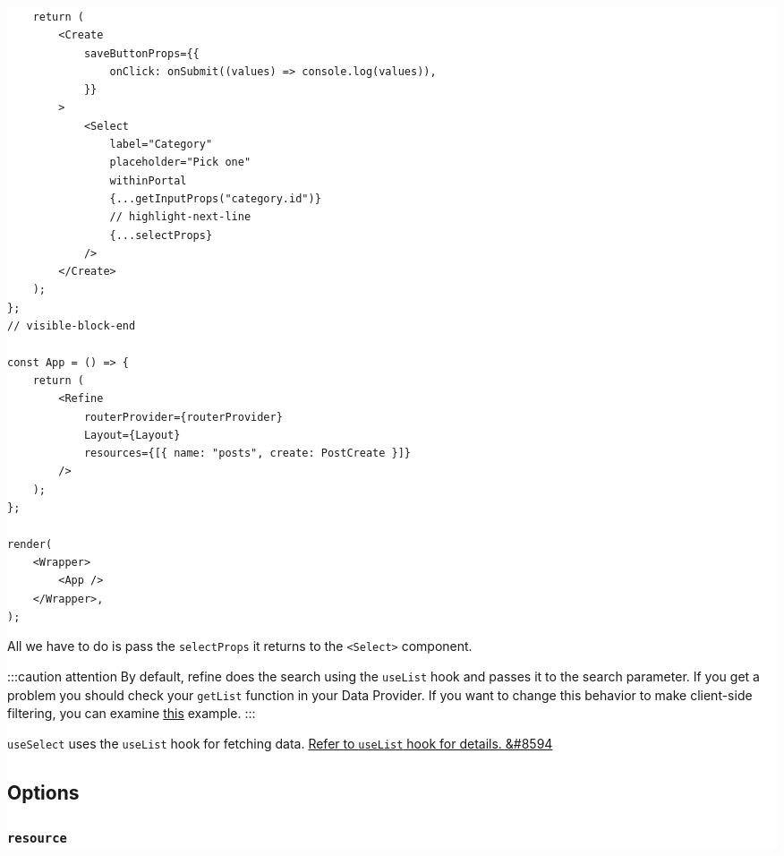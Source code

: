 ```tsx live url=http://localhost:3000/posts/create previewHeight=420px
    return (
        <Create
            saveButtonProps={{
                onClick: onSubmit((values) => console.log(values)),
            }}
        >
            <Select
                label="Category"
                placeholder="Pick one"
                withinPortal
                {...getInputProps("category.id")}
                // highlight-next-line
                {...selectProps}
            />
        </Create>
    );
};
// visible-block-end

const App = () => {
    return (
        <Refine
            routerProvider={routerProvider}
            Layout={Layout}
            resources={[{ name: "posts", create: PostCreate }]}
        />
    );
};

render(
    <Wrapper>
        <App />
    </Wrapper>,
);
```

All we have to do is pass the `selectProps` it returns to the `<Select>` component.

:::caution attention
By default, refine does the search using the `useList` hook and passes it to the search parameter. If you get a problem you should check your `getList` function in your Data Provider. If you want to change this behavior to make client-side filtering, you can examine [this](https://mantine.dev/core/select/#custom-item-component) example.
:::

`useSelect` uses the `useList` hook for fetching data. [Refer to `useList` hook for details. &#8594](/api-reference/core/hooks/data/useList.md)

## Options

### `resource`
